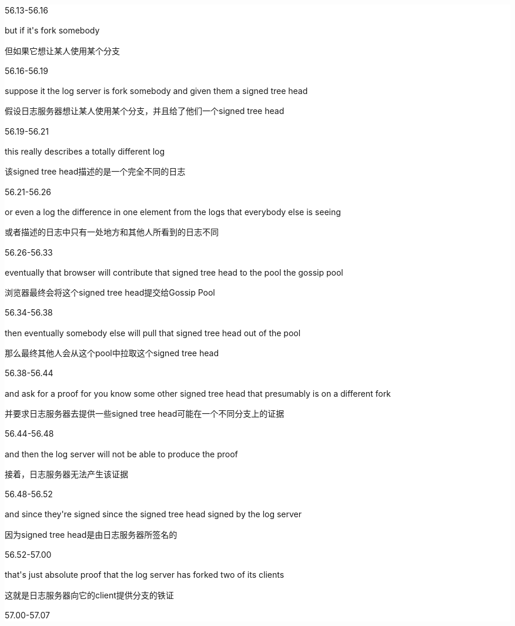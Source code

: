 56.13-56.16

but if it's fork somebody

但如果它想让某人使用某个分支

56.16-56.19

 suppose it the log server is fork somebody and given them a signed tree head

假设日志服务器想让某人使用某个分支，并且给了他们一个signed tree head

56.19-56.21

this really describes a totally different log

该signed tree head描述的是一个完全不同的日志

56.21-56.26

 or even a log the difference in one element from the logs that everybody else is seeing 

或者描述的日志中只有一处地方和其他人所看到的日志不同



56.26-56.33

eventually that browser will contribute that signed tree head to the pool the gossip pool 

浏览器最终会将这个signed tree head提交给Gossip Pool





56.34-56.38

then eventually somebody else will pull that signed tree head out of the pool 

那么最终其他人会从这个pool中拉取这个signed tree head

56.38-56.44

and ask for a proof for you know some other signed tree head that presumably is on a different fork 

并要求日志服务器去提供一些signed tree head可能在一个不同分支上的证据

56.44-56.48

and then the log server will not be able to produce the proof

接着，日志服务器无法产生该证据

56.48-56.52

 and since they're signed  since the signed tree head signed by the log server 

因为signed tree head是由日志服务器所签名的

56.52-57.00

that's just absolute proof that the log server has forked two of its clients 

这就是日志服务器向它的client提供分支的铁证

57.00-57.07
